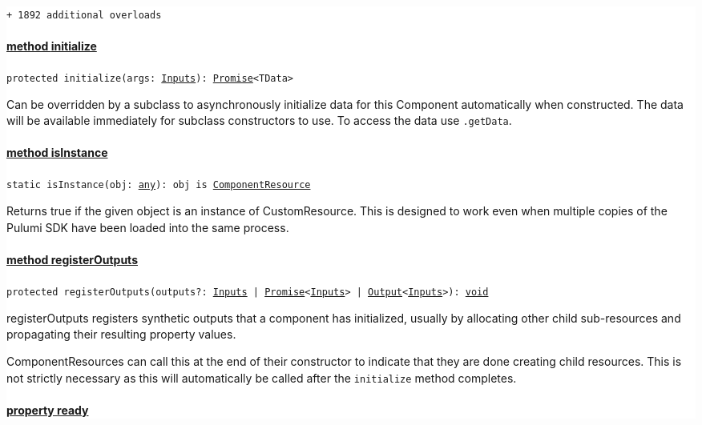 
<pre class="highlight"><code>+ 1892 additional overloads</code></pre>

<h4 class="pdoc-member-header" id="CollectionComponentResource-initialize">
<a class="pdoc-child-name" href="https://github.com/pulumi/pulumi-kubernetes/blob/f01f284c88884e5d9c32cb08b9ee2a464af4a384/sdk/nodejs/yaml/yaml.ts#L26">method <b>initialize</b></a>
</h4>


<pre class="highlight"><code><span class='kd'>protected </span>initialize(args: <a href='/docs/reference/pkg/nodejs/pulumi/pulumi/#Inputs'>Inputs</a>): <a href='https://developer.mozilla.org/en-US/docs/Web/JavaScript/Reference/Global_Objects/Promise'>Promise</a>&lt;TData&gt;</code></pre>


Can be overridden by a subclass to asynchronously initialize data for this Component
automatically when constructed.  The data will be available immediately for subclass
constructors to use.  To access the data use `.getData`.

<h4 class="pdoc-member-header" id="CollectionComponentResource-isInstance">
<a class="pdoc-child-name" href="https://github.com/pulumi/pulumi-kubernetes/blob/f01f284c88884e5d9c32cb08b9ee2a464af4a384/sdk/nodejs/yaml/yaml.ts#L26">method <b>isInstance</b></a>
</h4>


<pre class="highlight"><code><span class='kd'>static </span>isInstance(obj: <span class='kd'><a href='https://www.typescriptlang.org/docs/handbook/basic-types.html#any'>any</a></span>): obj is <a href='/docs/reference/pkg/nodejs/pulumi/pulumi/#ComponentResource'>ComponentResource</a></code></pre>


Returns true if the given object is an instance of CustomResource.  This is designed to work even when
multiple copies of the Pulumi SDK have been loaded into the same process.

<h4 class="pdoc-member-header" id="CollectionComponentResource-registerOutputs">
<a class="pdoc-child-name" href="https://github.com/pulumi/pulumi-kubernetes/blob/f01f284c88884e5d9c32cb08b9ee2a464af4a384/sdk/nodejs/yaml/yaml.ts#L26">method <b>registerOutputs</b></a>
</h4>


<pre class="highlight"><code><span class='kd'>protected </span>registerOutputs(outputs?: <a href='/docs/reference/pkg/nodejs/pulumi/pulumi/#Inputs'>Inputs</a> | <a href='https://developer.mozilla.org/en-US/docs/Web/JavaScript/Reference/Global_Objects/Promise'>Promise</a>&lt;<a href='/docs/reference/pkg/nodejs/pulumi/pulumi/#Inputs'>Inputs</a>&gt; | <a href='/docs/reference/pkg/nodejs/pulumi/pulumi/#Output'>Output</a>&lt;<a href='/docs/reference/pkg/nodejs/pulumi/pulumi/#Inputs'>Inputs</a>&gt;): <span class='kd'><a href='https://www.typescriptlang.org/docs/handbook/basic-types.html#void'>void</a></span></code></pre>


registerOutputs registers synthetic outputs that a component has initialized, usually by
allocating other child sub-resources and propagating their resulting property values.

ComponentResources can call this at the end of their constructor to indicate that they are
done creating child resources.  This is not strictly necessary as this will automatically be
called after the `initialize` method completes.

<h4 class="pdoc-member-header" id="CollectionComponentResource-ready">
<a class="pdoc-child-name" href="https://github.com/pulumi/pulumi-kubernetes/blob/f01f284c88884e5d9c32cb08b9ee2a464af4a384/sdk/nodejs/yaml/yaml.ts#L28">property <b>ready</b></a>
</h4>
